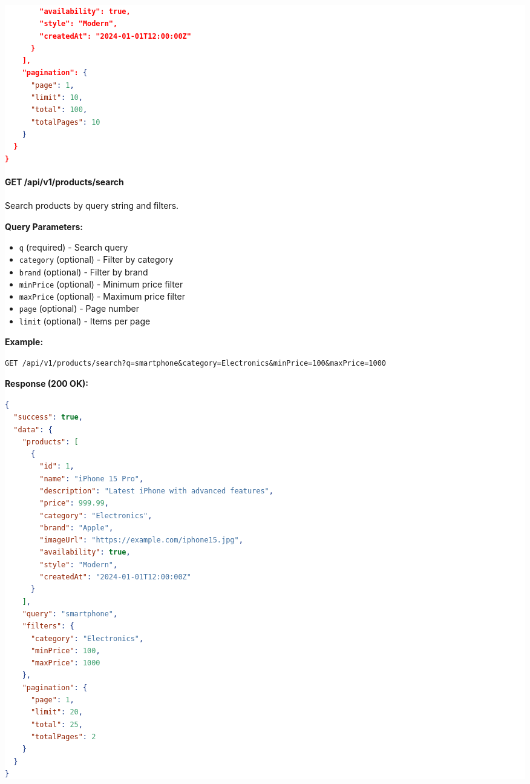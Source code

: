 ```json
        "availability": true,
        "style": "Modern",
        "createdAt": "2024-01-01T12:00:00Z"
      }
    ],
    "pagination": {
      "page": 1,
      "limit": 10,
      "total": 100,
      "totalPages": 10
    }
  }
}
```

#### GET /api/v1/products/search
Search products by query string and filters.

**Query Parameters:**
- `q` (required) - Search query
- `category` (optional) - Filter by category
- `brand` (optional) - Filter by brand
- `minPrice` (optional) - Minimum price filter
- `maxPrice` (optional) - Maximum price filter
- `page` (optional) - Page number
- `limit` (optional) - Items per page

**Example:**
```http
GET /api/v1/products/search?q=smartphone&category=Electronics&minPrice=100&maxPrice=1000
```

**Response (200 OK):**
```json
{
  "success": true,
  "data": {
    "products": [
      {
        "id": 1,
        "name": "iPhone 15 Pro",
        "description": "Latest iPhone with advanced features",
        "price": 999.99,
        "category": "Electronics",
        "brand": "Apple",
        "imageUrl": "https://example.com/iphone15.jpg",
        "availability": true,
        "style": "Modern",
        "createdAt": "2024-01-01T12:00:00Z"
      }
    ],
    "query": "smartphone",
    "filters": {
      "category": "Electronics",
      "minPrice": 100,
      "maxPrice": 1000
    },
    "pagination": {
      "page": 1,
      "limit": 20,
      "total": 25,
      "totalPages": 2
    }
  }
}
```